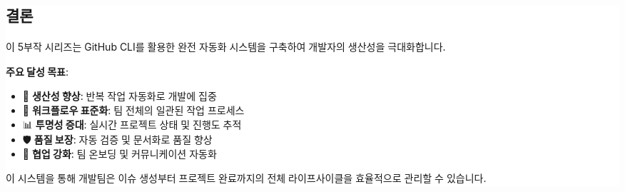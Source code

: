 ## 결론

이 5부작 시리즈는 GitHub CLI를 활용한 완전 자동화 시스템을 구축하여 개발자의 생산성을 극대화합니다. 

**주요 달성 목표**:
- 🚀 **생산성 향상**: 반복 작업 자동화로 개발에 집중
- 🔄 **워크플로우 표준화**: 팀 전체의 일관된 작업 프로세스
- 📊 **투명성 증대**: 실시간 프로젝트 상태 및 진행도 추적
- 🛡️ **품질 보장**: 자동 검증 및 문서화로 품질 향상
- 👥 **협업 강화**: 팀 온보딩 및 커뮤니케이션 자동화

이 시스템을 통해 개발팀은 이슈 생성부터 프로젝트 완료까지의 전체 라이프사이클을 효율적으로 관리할 수 있습니다. 